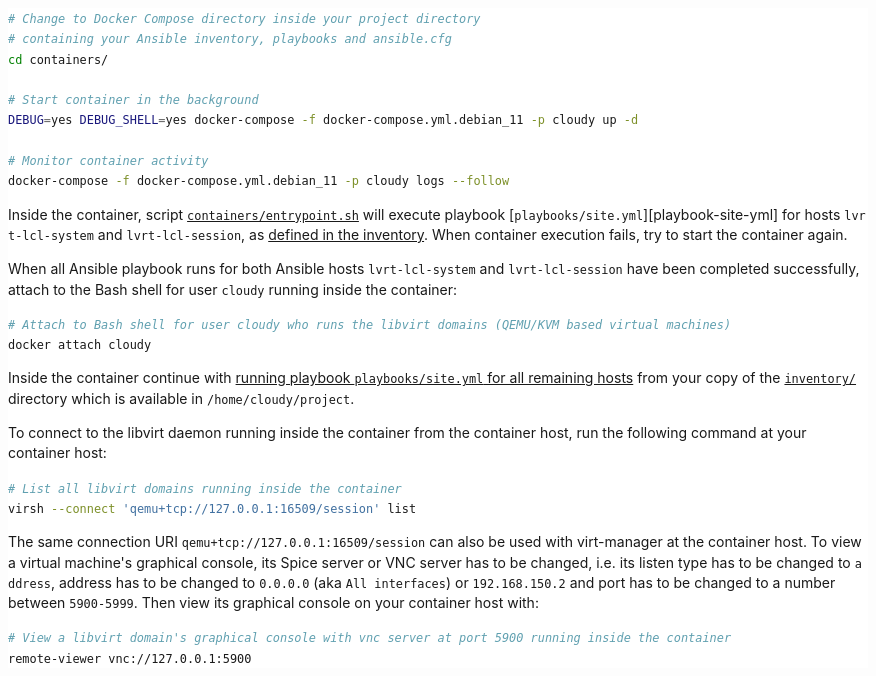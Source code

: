 ```sh
# Change to Docker Compose directory inside your project directory
# containing your Ansible inventory, playbooks and ansible.cfg
cd containers/

# Start container in the background
DEBUG=yes DEBUG_SHELL=yes docker-compose -f docker-compose.yml.debian_11 -p cloudy up -d

# Monitor container activity
docker-compose -f docker-compose.yml.debian_11 -p cloudy logs --follow
```

Inside the container, script [`containers/entrypoint.sh`][containers-entrypoint-sh] will execute playbook
[`playbooks/site.yml`][playbook-site-yml] for hosts `lvrt-lcl-system` and `lvrt-lcl-session`, as [defined in the
inventory](#define-cloud-infrastructure-and-prepare-host-environment). When container execution fails, try to start the
container again.

[containers-entrypoint-sh]: containers/entrypoint.sh

When all Ansible playbook runs for both Ansible hosts `lvrt-lcl-system` and `lvrt-lcl-session` have been completed
successfully, attach to the Bash shell for user `cloudy` running inside the container:

```sh
# Attach to Bash shell for user cloudy who runs the libvirt domains (QEMU/KVM based virtual machines)
docker attach cloudy
```
Inside the container continue with [running playbook `playbooks/site.yml` for all remaining hosts](#usage-and-playbooks)
from your copy of the [`inventory/`][inventory-example] directory which is available in `/home/cloudy/project`.

To connect to the libvirt daemon running inside the container from the container host, run the following command at your
container host:

```sh
# List all libvirt domains running inside the container
virsh --connect 'qemu+tcp://127.0.0.1:16509/session' list
```

The same connection URI `qemu+tcp://127.0.0.1:16509/session` can also be used with virt-manager at the container host.
To view a virtual machine's graphical console, its Spice server or VNC server has to be changed, i.e. its listen type
has to be changed to `address`, address has to be changed to `0.0.0.0` (aka `All interfaces`) or `192.168.150.2` and
port has to be changed to a number between `5900-5999`. Then view its graphical console on your container host with:

```sh
# View a libvirt domain's graphical console with vnc server at port 5900 running inside the container
remote-viewer vnc://127.0.0.1:5900
```


[ansible-basic-concepts]: https://docs.ansible.com/ansible/latest/user_guide/basic_concepts.html
[libvirt]: https://libvirt.org/
[openstack]: https://www.openstack.org/
[cloud-init-doc]: https://cloudinit.readthedocs.io/
[devstack]: https://docs.openstack.org/devstack/latest/
[tripleo-standalone-setup]: https://docs.openstack.org/project-deploy-guide/tripleo-docs/latest/deployment/standalone.html
[pxe-hwfp]: roles/pxe_hwfp/README.md
[pxe-installer]: roles/pxe_installer/README.md
[pxe-wiki]: https://en.wikipedia.org/wiki/Preboot_Execution_Environment
[okd]: https://www.okd.io/
[ocp-abi]: https://docs.openshift.com/container-platform/4.13/installing/installing_with_agent_based_installer/preparing-to-install-with-agent-based-installer.html
[okd-ipi]: https://docs.okd.io/latest/installing/installing_bare_metal_ipi/ipi-install-overview.html
[ocp-ipi]: https://docs.openshift.com/container-platform/4.13/installing/installing_bare_metal_ipi/ipi-install-overview.html
[ocp-sno]: https://docs.openshift.com/container-platform/4.13/installing/installing_sno/install-sno-preparing-to-install-sno.html
[ocp-tests]: https://github.com/openshift/origin
[sushy-emulator]: https://docs.openstack.org/sushy-tools/latest/user/dynamic-emulator.html
[virtualbmc]: https://docs.openstack.org/virtualbmc/latest/
[kolla-ansible]: https://docs.openstack.org/kolla-ansible/latest/
[ansible-inventory]: https://docs.ansible.com/ansible/latest/user_guide/intro_inventory.html
[ansible-playbooks]: https://docs.ansible.com/ansible/latest/user_guide/playbooks_intro.html
[ansible-roles]: https://docs.ansible.com/ansible/latest/user_guide/playbooks_reuse_roles.html
[cloudy-roles]: roles/
[kiss]: https://en.wikipedia.org/wiki/KISS_principle
[ansible-builtin-copy]: https://docs.ansible.com/ansible/latest/collections/ansible/builtin/copy_module.html
[ansible-builtin-lineinfile]: https://docs.ansible.com/ansible/latest/collections/ansible/builtin/lineinfile_module.html
[cloudinit-tasks-main]: roles/cloudinit/tasks/main.yml
[leaky-abstraction]: https://en.wikipedia.org/wiki/Leaky_abstraction
[ansible-cfg-example]: ansible.cfg.example
[containers-example]: containers/
[inventory-example]: inventory/
[playbooks-example]: playbooks/
[git-submodules]: https://git-scm.com/book/en/v2/Git-Tools-Submodules
[libvirt-networking]: https://wiki.libvirt.org/page/Networking
[libvirt-format-network]: https://libvirt.org/formatnetwork.html
[docker-compose-install]: https://docs.docker.com/compose/install/
[docker-install-centos]: https://docs.docker.com/engine/install/centos/
[docker-install-debian]: https://docs.docker.com/engine/install/debian/
[docker-install-fedora]: https://docs.docker.com/engine/install/fedora/
[docker-install-ubuntu]: https://docs.docker.com/engine/install/ubuntu/
[docker-install-rhel]: https://docs.docker.com/engine/install/rhel/
[docker-to-podman-transition]: https://developers.redhat.com/blog/2020/11/19/transitioning-from-docker-to-podman/
[podman-docker-compose]: https://www.redhat.com/sysadmin/podman-docker-compose
[podman-install]: https://podman.io/docs/installation
[galaxy-jm1-kvm-nested-virtualization]: https://galaxy.ansible.com/jm1/kvm_nested_virtualization
[jm1-kvm-nested-virtualization-readme]: https://github.com/JM1/ansible-role-jm1-kvm-nested-virtualization/blob/master/README.md
[docker-network-bridge]: https://docs.docker.com/network/bridge/
[ip-routing]: https://en.wikipedia.org/wiki/IP_routing
[ifupdown-interfaces]: https://manpages.debian.org/unstable/ifupdown/interfaces.5.en.html
[arch-wiki-systemd-networkd]: https://wiki.archlinux.org/title/Systemd-networkd
[ifupdown-interfaces]: https://manpages.debian.org/unstable/ifupdown/interfaces.5.en.html
[network-manager]: https://wiki.gnome.org/Projects/NetworkManager
[systemd-network]: https://www.freedesktop.org/software/systemd/man/systemd.network.html
[podman-compose-sh]: containers/podman-compose.sh
[podman-networking]: https://www.redhat.com/sysadmin/container-networking-podman
[^minimum-ansible-version]: [Ansible Collections][ansible-collections] have been introduced in Ansible 2.9, hence for
[ansible-collections]: https://github.com/ansible-collections/overview/blob/main/README.rst
[ansible-installation-guide]: https://docs.ansible.com/ansible/latest/installation_guide/
[virtualenv]: https://virtualenv.pypa.io/en/latest/
[pkgs-org]: https://pkgs.org/
[pip-requirements-txt]: pip-requirements.txt
[playbook-site-yml]: playbooks/site.yml
[inventory-lvrt-lcl-system]: inventory/host_vars/lvrt-lcl-system.yml
[nftables]: https://wiki.archlinux.org/title/Nftables
[iptables]: https://wiki.archlinux.org/title/Iptables
[inventory-example-host]: inventory/host_vars/lvrt-lcl-session-srv-020-debian10.yml